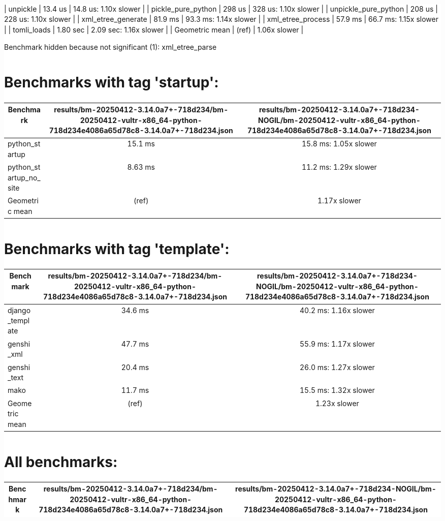 | unpickle             | 13.4 us                                                                                                           | 14.8 us: 1.10x slower                                                                                                   |
| pickle_pure_python   | 298 us                                                                                                            | 328 us: 1.10x slower                                                                                                    |
| unpickle_pure_python | 208 us                                                                                                            | 228 us: 1.10x slower                                                                                                    |
| xml_etree_generate   | 81.9 ms                                                                                                           | 93.3 ms: 1.14x slower                                                                                                   |
| xml_etree_process    | 57.9 ms                                                                                                           | 66.7 ms: 1.15x slower                                                                                                   |
| tomli_loads          | 1.80 sec                                                                                                          | 2.09 sec: 1.16x slower                                                                                                  |
| Geometric mean       | (ref)                                                                                                             | 1.06x slower                                                                                                            |

Benchmark hidden because not significant (1): xml_etree_parse

Benchmarks with tag 'startup':
==============================

| Benchmark              | results/bm-20250412-3.14.0a7+-718d234/bm-20250412-vultr-x86_64-python-718d234e4086a65d78c8-3.14.0a7+-718d234.json | results/bm-20250412-3.14.0a7+-718d234-NOGIL/bm-20250412-vultr-x86_64-python-718d234e4086a65d78c8-3.14.0a7+-718d234.json |
|------------------------|:-----------------------------------------------------------------------------------------------------------------:|:-----------------------------------------------------------------------------------------------------------------------:|
| python_startup         | 15.1 ms                                                                                                           | 15.8 ms: 1.05x slower                                                                                                   |
| python_startup_no_site | 8.63 ms                                                                                                           | 11.2 ms: 1.29x slower                                                                                                   |
| Geometric mean         | (ref)                                                                                                             | 1.17x slower                                                                                                            |

Benchmarks with tag 'template':
===============================

| Benchmark       | results/bm-20250412-3.14.0a7+-718d234/bm-20250412-vultr-x86_64-python-718d234e4086a65d78c8-3.14.0a7+-718d234.json | results/bm-20250412-3.14.0a7+-718d234-NOGIL/bm-20250412-vultr-x86_64-python-718d234e4086a65d78c8-3.14.0a7+-718d234.json |
|-----------------|:-----------------------------------------------------------------------------------------------------------------:|:-----------------------------------------------------------------------------------------------------------------------:|
| django_template | 34.6 ms                                                                                                           | 40.2 ms: 1.16x slower                                                                                                   |
| genshi_xml      | 47.7 ms                                                                                                           | 55.9 ms: 1.17x slower                                                                                                   |
| genshi_text     | 20.4 ms                                                                                                           | 26.0 ms: 1.27x slower                                                                                                   |
| mako            | 11.7 ms                                                                                                           | 15.5 ms: 1.32x slower                                                                                                   |
| Geometric mean  | (ref)                                                                                                             | 1.23x slower                                                                                                            |

All benchmarks:
===============

| Benchmark                  | results/bm-20250412-3.14.0a7+-718d234/bm-20250412-vultr-x86_64-python-718d234e4086a65d78c8-3.14.0a7+-718d234.json | results/bm-20250412-3.14.0a7+-718d234-NOGIL/bm-20250412-vultr-x86_64-python-718d234e4086a65d78c8-3.14.0a7+-718d234.json |
|----------------------------|:-----------------------------------------------------------------------------------------------------------------:|:-----------------------------------------------------------------------------------------------------------------------:|